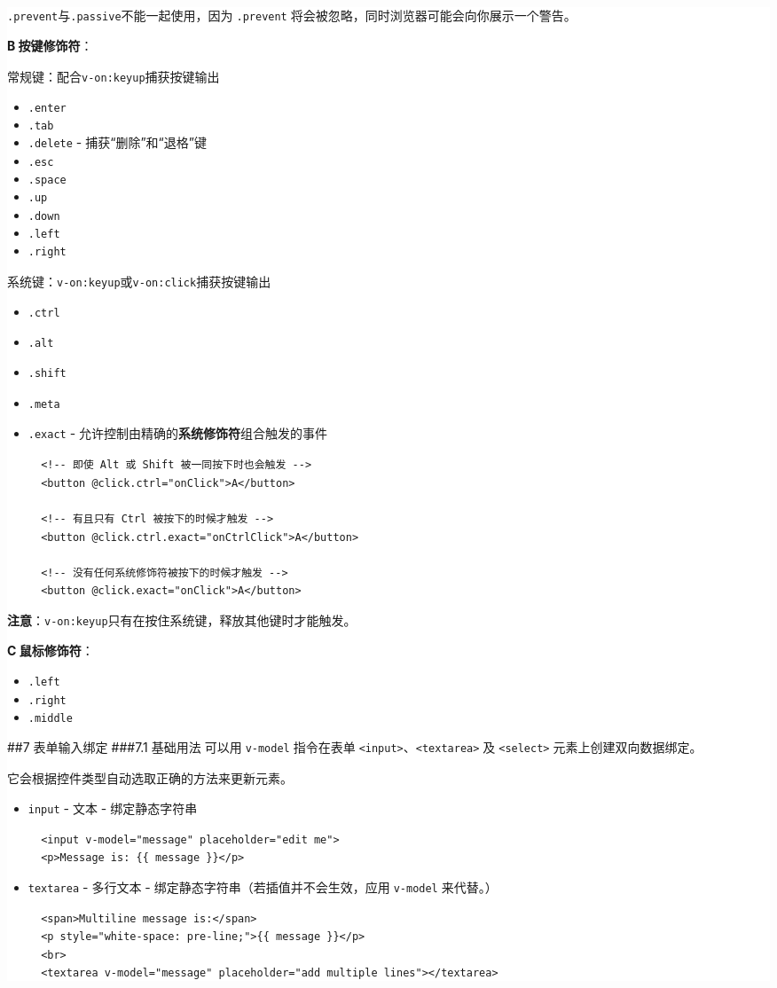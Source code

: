 `.prevent`与`.passive`不能一起使用，因为 `.prevent` 将会被忽略，同时浏览器可能会向你展示一个警告。

**B 按键修饰符**：

常规键：配合`v-on:keyup`捕获按键输出

* `.enter`
* `.tab`
* `.delete` - 捕获“删除”和“退格”键
* `.esc`
* `.space`
* `.up`
* `.down`
* `.left`
* `.right`

系统键：`v-on:keyup`或`v-on:click`捕获按键输出

* `.ctrl`
* `.alt`
* `.shift`
* `.meta`
* `.exact` - 允许控制由精确的**系统修饰符**组合触发的事件

		<!-- 即使 Alt 或 Shift 被一同按下时也会触发 -->
		<button @click.ctrl="onClick">A</button>
		
		<!-- 有且只有 Ctrl 被按下的时候才触发 -->
		<button @click.ctrl.exact="onCtrlClick">A</button>
		
		<!-- 没有任何系统修饰符被按下的时候才触发 -->
		<button @click.exact="onClick">A</button>

**注意**：`v-on:keyup`只有在按住系统键，释放其他键时才能触发。

**C 鼠标修饰符**：

* `.left`
* `.right`
* `.middle`

##7 表单输入绑定
###7.1 基础用法
可以用 `v-model` 指令在表单 `<input>`、`<textarea>` 及 `<select>` 元素上创建双向数据绑定。

它会根据控件类型自动选取正确的方法来更新元素。

* `input` - 文本 - 绑定静态字符串

		<input v-model="message" placeholder="edit me">
		<p>Message is: {{ message }}</p>

* `textarea` - 多行文本 - 绑定静态字符串（若插值并不会生效，应用 `v-model` 来代替。）

		<span>Multiline message is:</span>
		<p style="white-space: pre-line;">{{ message }}</p>
		<br>
		<textarea v-model="message" placeholder="add multiple lines"></textarea>
